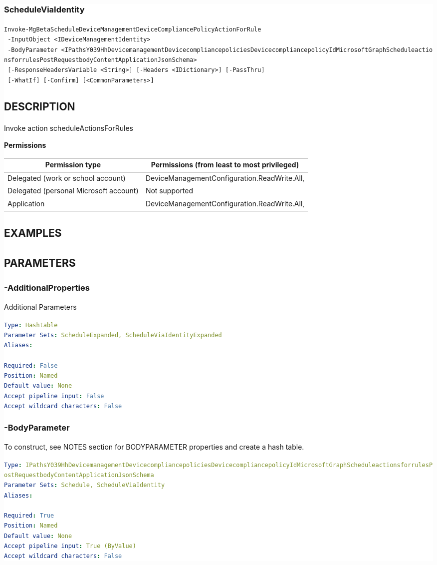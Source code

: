 ### ScheduleViaIdentity
```
Invoke-MgBetaScheduleDeviceManagementDeviceCompliancePolicyActionForRule
 -InputObject <IDeviceManagementIdentity>
 -BodyParameter <IPathsY039HhDevicemanagementDevicecompliancepoliciesDevicecompliancepolicyIdMicrosoftGraphScheduleactionsforrulesPostRequestbodyContentApplicationJsonSchema>
 [-ResponseHeadersVariable <String>] [-Headers <IDictionary>] [-PassThru]
 [-WhatIf] [-Confirm] [<CommonParameters>]
```

## DESCRIPTION
Invoke action scheduleActionsForRules

**Permissions**

| Permission type | Permissions (from least to most privileged) |
| --------------- | ------------------------------------------  |
| Delegated (work or school account) | DeviceManagementConfiguration.ReadWrite.All,  |
| Delegated (personal Microsoft account) | Not supported |
| Application | DeviceManagementConfiguration.ReadWrite.All,  |

## EXAMPLES

## PARAMETERS

### -AdditionalProperties
Additional Parameters

```yaml
Type: Hashtable
Parameter Sets: ScheduleExpanded, ScheduleViaIdentityExpanded
Aliases:

Required: False
Position: Named
Default value: None
Accept pipeline input: False
Accept wildcard characters: False
```

### -BodyParameter

To construct, see NOTES section for BODYPARAMETER properties and create a hash table.

```yaml
Type: IPathsY039HhDevicemanagementDevicecompliancepoliciesDevicecompliancepolicyIdMicrosoftGraphScheduleactionsforrulesPostRequestbodyContentApplicationJsonSchema
Parameter Sets: Schedule, ScheduleViaIdentity
Aliases:

Required: True
Position: Named
Default value: None
Accept pipeline input: True (ByValue)
Accept wildcard characters: False
```
